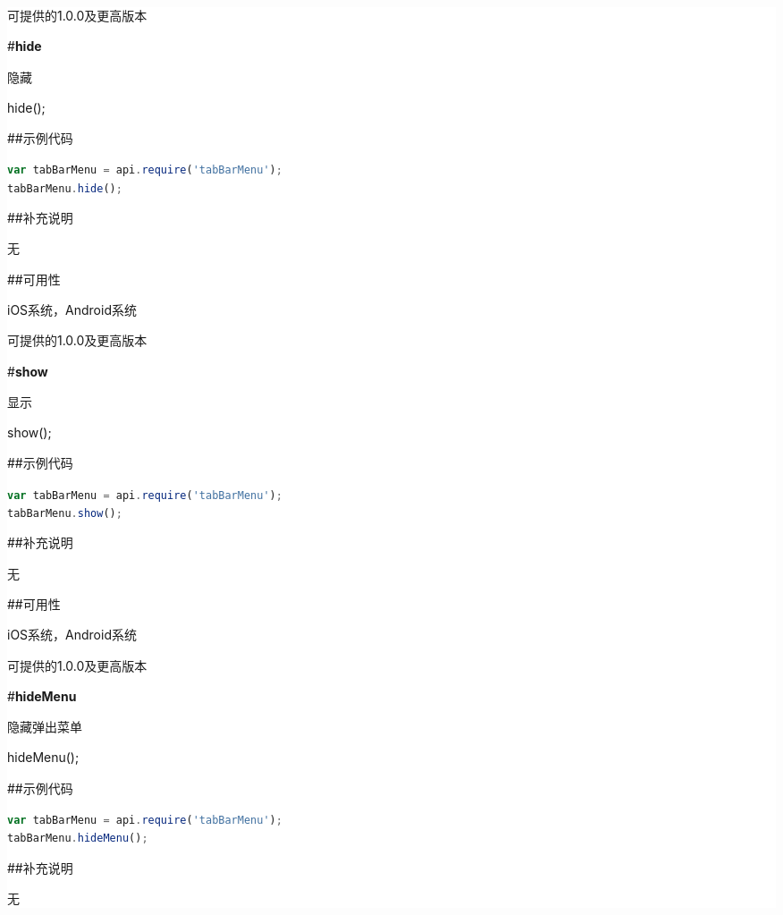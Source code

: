 可提供的1.0.0及更高版本


#**hide**<div id="6"></div>

隐藏

hide();

##示例代码

```js
var tabBarMenu = api.require('tabBarMenu');
tabBarMenu.hide();
```

##补充说明

无

##可用性

iOS系统，Android系统

可提供的1.0.0及更高版本

#**show**<div id="7"></div>

显示

show();

##示例代码
```js
var tabBarMenu = api.require('tabBarMenu');
tabBarMenu.show();
```
##补充说明

无

##可用性

iOS系统，Android系统

可提供的1.0.0及更高版本


#**hideMenu**<div id="8"></div>

隐藏弹出菜单

hideMenu();

##示例代码

```js
var tabBarMenu = api.require('tabBarMenu');
tabBarMenu.hideMenu();
```

##补充说明

无
